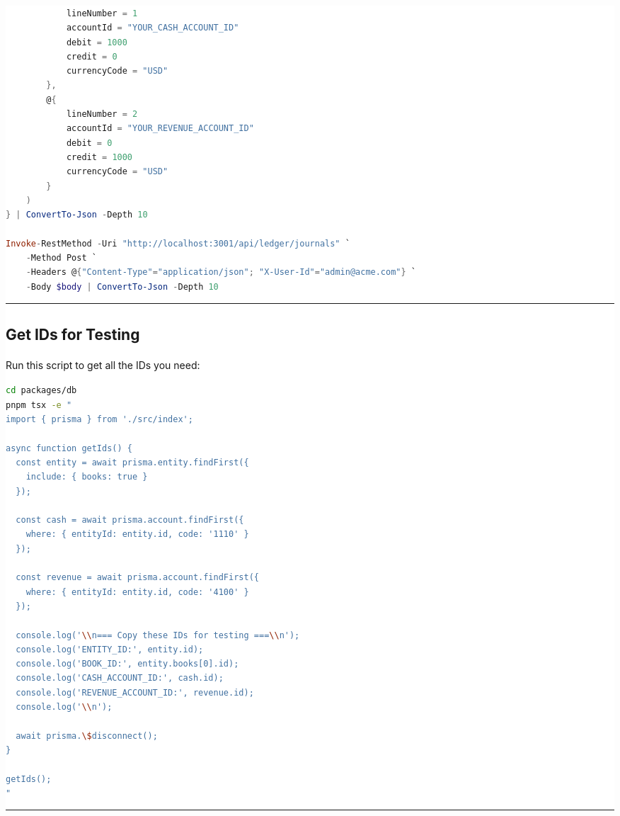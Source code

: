 ```powershell
            lineNumber = 1
            accountId = "YOUR_CASH_ACCOUNT_ID"
            debit = 1000
            credit = 0
            currencyCode = "USD"
        },
        @{
            lineNumber = 2
            accountId = "YOUR_REVENUE_ACCOUNT_ID"
            debit = 0
            credit = 1000
            currencyCode = "USD"
        }
    )
} | ConvertTo-Json -Depth 10

Invoke-RestMethod -Uri "http://localhost:3001/api/ledger/journals" `
    -Method Post `
    -Headers @{"Content-Type"="application/json"; "X-User-Id"="admin@acme.com"} `
    -Body $body | ConvertTo-Json -Depth 10
```

---

## Get IDs for Testing

Run this script to get all the IDs you need:

```bash
cd packages/db
pnpm tsx -e "
import { prisma } from './src/index';

async function getIds() {
  const entity = await prisma.entity.findFirst({
    include: { books: true }
  });

  const cash = await prisma.account.findFirst({
    where: { entityId: entity.id, code: '1110' }
  });

  const revenue = await prisma.account.findFirst({
    where: { entityId: entity.id, code: '4100' }
  });

  console.log('\\n=== Copy these IDs for testing ===\\n');
  console.log('ENTITY_ID:', entity.id);
  console.log('BOOK_ID:', entity.books[0].id);
  console.log('CASH_ACCOUNT_ID:', cash.id);
  console.log('REVENUE_ACCOUNT_ID:', revenue.id);
  console.log('\\n');

  await prisma.\$disconnect();
}

getIds();
"
```

---
